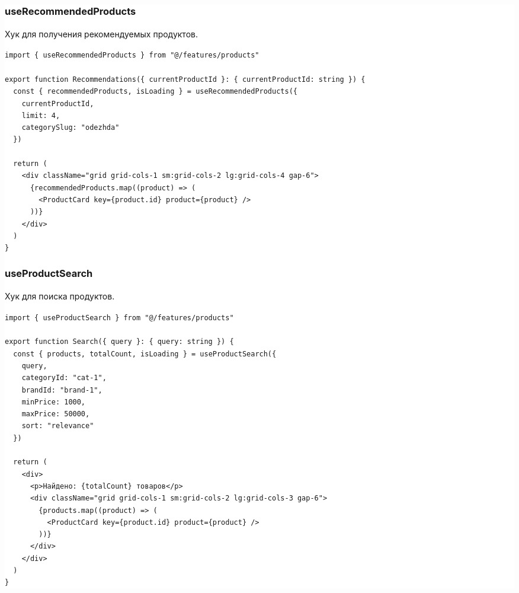### useRecommendedProducts
Хук для получения рекомендуемых продуктов.

```tsx
import { useRecommendedProducts } from "@/features/products"

export function Recommendations({ currentProductId }: { currentProductId: string }) {
  const { recommendedProducts, isLoading } = useRecommendedProducts({
    currentProductId,
    limit: 4,
    categorySlug: "odezhda"
  })

  return (
    <div className="grid grid-cols-1 sm:grid-cols-2 lg:grid-cols-4 gap-6">
      {recommendedProducts.map((product) => (
        <ProductCard key={product.id} product={product} />
      ))}
    </div>
  )
}
```

### useProductSearch
Хук для поиска продуктов.

```tsx
import { useProductSearch } from "@/features/products"

export function Search({ query }: { query: string }) {
  const { products, totalCount, isLoading } = useProductSearch({
    query,
    categoryId: "cat-1",
    brandId: "brand-1",
    minPrice: 1000,
    maxPrice: 50000,
    sort: "relevance"
  })

  return (
    <div>
      <p>Найдено: {totalCount} товаров</p>
      <div className="grid grid-cols-1 sm:grid-cols-2 lg:grid-cols-3 gap-6">
        {products.map((product) => (
          <ProductCard key={product.id} product={product} />
        ))}
      </div>
    </div>
  )
}
```
